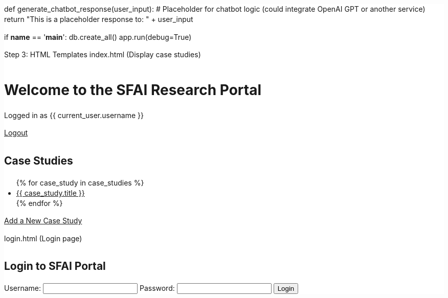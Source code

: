 def generate_chatbot_response(user_input):
    # Placeholder for chatbot logic (could integrate OpenAI GPT or another service)
    return "This is a placeholder response to: " + user_input

if __name__ == '__main__':
    db.create_all()
    app.run(debug=True)

Step 3: HTML Templates
index.html (Display case studies)

<!DOCTYPE html>
<html lang="en">
<head>
    <meta charset="UTF-8">
    <meta name="viewport" content="width=device-width, initial-scale=1.0">
    <title>SFAI Research Portal</title>
</head>
<body>
    <h1>Welcome to the SFAI Research Portal</h1>
    <p>Logged in as {{ current_user.username }}</p>
    <a href="{{ url_for('logout') }}">Logout</a>
    <h2>Case Studies</h2>
    <ul>
        {% for case_study in case_studies %}
            <li>
                <a href="{{ url_for('case_study', id=case_study.id) }}">{{ case_study.title }}</a>
            </li>
        {% endfor %}
    </ul>
    <a href="{{ url_for('add_case_study') }}">Add a New Case Study</a>
</body>
</html>

login.html (Login page)

<!DOCTYPE html>
<html lang="en">
<head>
    <meta charset="UTF-8">
    <meta name="viewport" content="width=device-width, initial-scale=1.0">
    <title>Login</title>
</head>
<body>
    <h2>Login to SFAI Portal</h2>
    <form method="POST">
        <label for="username">Username:</label>
        <input type="text" name="username" id="username" required>
        <label for="password">Password:</label>
        <input type="password" name="password" id="password" required>
        <button type="submit">Login</button>
    </form>
</body>
</html>
